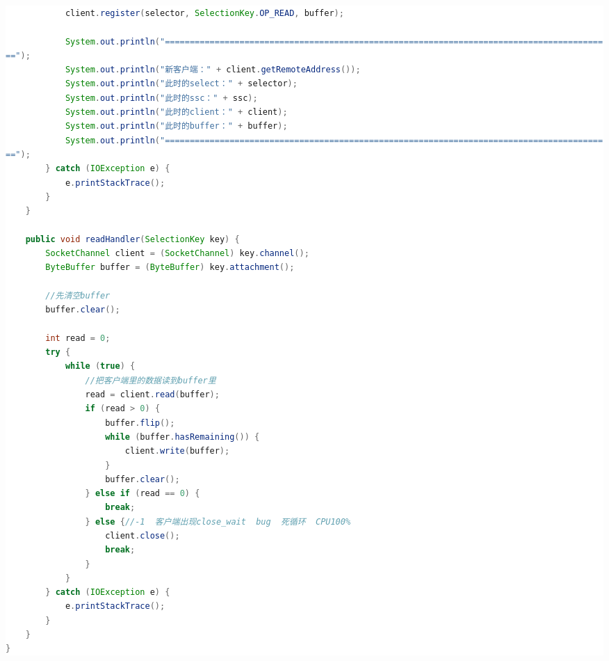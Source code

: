 ```java
            client.register(selector, SelectionKey.OP_READ, buffer);

            System.out.println("==========================================================================================");
            System.out.println("新客户端：" + client.getRemoteAddress());
            System.out.println("此时的select：" + selector);
            System.out.println("此时的ssc：" + ssc);
            System.out.println("此时的client：" + client);
            System.out.println("此时的buffer：" + buffer);
            System.out.println("==========================================================================================");
        } catch (IOException e) {
            e.printStackTrace();
        }
    }

    public void readHandler(SelectionKey key) {
        SocketChannel client = (SocketChannel) key.channel();
        ByteBuffer buffer = (ByteBuffer) key.attachment();

        //先清空buffer
        buffer.clear();

        int read = 0;
        try {
            while (true) {
                //把客户端里的数据读到buffer里
                read = client.read(buffer);
                if (read > 0) {
                    buffer.flip();
                    while (buffer.hasRemaining()) {
                        client.write(buffer);
                    }
                    buffer.clear();
                } else if (read == 0) {
                    break;
                } else {//-1  客户端出现close_wait  bug  死循环  CPU100%
                    client.close();
                    break;
                }
            }
        } catch (IOException e) {
            e.printStackTrace();
        }
    }
}


```


